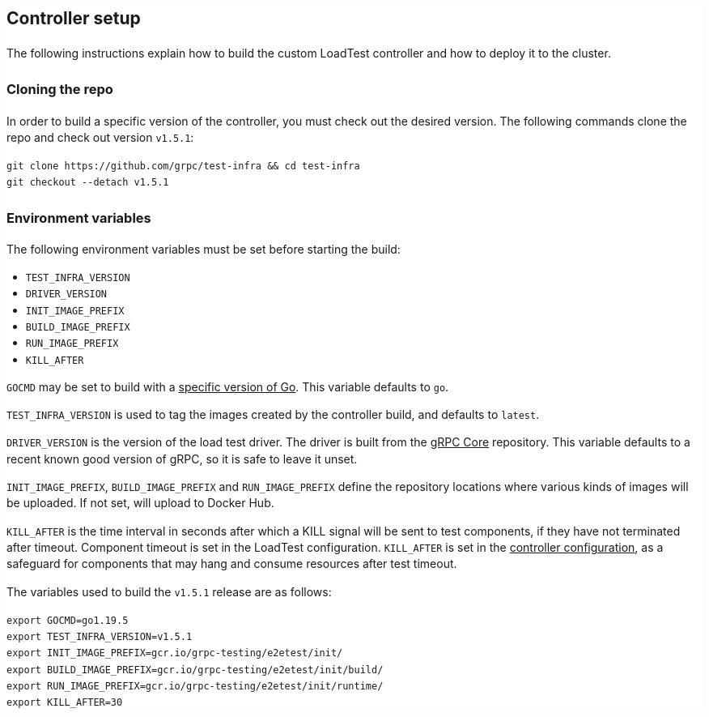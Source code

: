 ## Controller setup

The following instructions explain how to build the custom LoadTest controller
and how to deploy it to the cluster.

### Cloning the repo

In order to build a specific version of the controller, you must check out the
desired version. The following commands clone the repo and check out version
`v1.5.1`:

```shell
git clone https://github.com/grpc/test-infra && cd test-infra
git checkout --detach v1.5.1
```

### Environment variables

The following environment variables must be set before starting the build:

- `TEST_INFRA_VERSION`
- `DRIVER_VERSION`
- `INIT_IMAGE_PREFIX`
- `BUILD_IMAGE_PREFIX`
- `RUN_IMAGE_PREFIX`
- `KILL_AFTER`

`GOCMD` may be set to build with a [specific version of Go][goversion]. This
variable defaults to `go`.

`TEST_INFRA_VERSION` is used to tag the images created by the controller build,
and defaults to `latest`.

`DRIVER_VERSION` is the version of the load test driver. The driver is built
from the [gRPC Core][grpccore] repository. This variable defaults to a recent
known good version of gRPC, so it is safe to leave it unset.

`INIT_IMAGE_PREFIX`, `BUILD_IMAGE_PREFIX` and `RUN_IMAGE_PREFIX` define the
repository locations where various kinds of images will be uploaded. If not set,
will upload to Docker Hub.

`KILL_AFTER` is the time interval in seconds after which a KILL signal will be
sent to test components, if they have not terminated after timeout. Component
timeout is set in the LoadTest configuration. `KILL_AFTER` is set in the
[controller configuration](#controller-configuration), as a safeguard for
components that may hang and consume resources after test timeout.

The variables used to build the `v1.5.1` release are as follows:

```shell
export GOCMD=go1.19.5
export TEST_INFRA_VERSION=v1.5.1
export INIT_IMAGE_PREFIX=gcr.io/grpc-testing/e2etest/init/
export BUILD_IMAGE_PREFIX=gcr.io/grpc-testing/e2etest/init/build/
export RUN_IMAGE_PREFIX=gcr.io/grpc-testing/e2etest/init/runtime/
export KILL_AFTER=30
```


[grpc oss benchmarks]: ../README.md#grpc-oss-benchmarks
[tools]: ../tools/README.md
[grpccore]: https://github.com/grpc/grpc
[goversion]: https://go.dev/doc/manage-install
[defaults_template.yaml]: ../config/defaults_template.yaml
[examples]: ../config/samples/README.md
[prometheusoperator]: ../config/prometheus/README.md
[test runner]: ../tools/README.md#test-runner